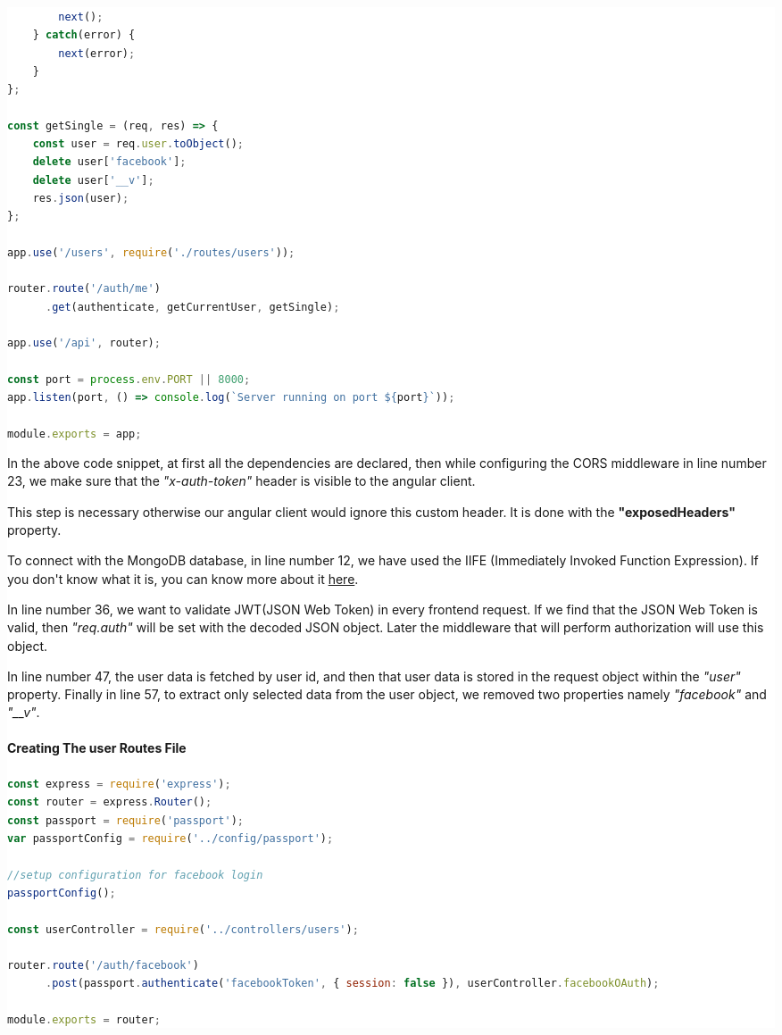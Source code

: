 ```javascript
        next();
    } catch(error) {
        next(error);
    }
};

const getSingle = (req, res) => {
    const user = req.user.toObject();
    delete user['facebook'];
    delete user['__v'];
    res.json(user);
};

app.use('/users', require('./routes/users'));

router.route('/auth/me')
      .get(authenticate, getCurrentUser, getSingle);

app.use('/api', router);

const port = process.env.PORT || 8000;
app.listen(port, () => console.log(`Server running on port ${port}`));

module.exports = app;
```

In the above code snippet, at first all the dependencies are declared, then while configuring the CORS middleware in line number 23, we make sure that the *"x-auth-token"* header is visible to the angular client.

This step is necessary otherwise our angular client would ignore this custom header. It is done with the **"exposedHeaders"** property.

To connect with the MongoDB database, in line number 12, we have used the IIFE (Immediately Invoked Function Expression). If you don't know what it is, you can know more about it [here](https://dev.to/nileshsanyal/javascript-callback-functions-in-depth-guide-for-2019-gj7).

In line number 36, we want to validate JWT(JSON Web Token)  in every frontend request. If we find that the JSON Web Token is valid, then *"req.auth"* will be set with the decoded JSON object. Later the middleware that will perform authorization will use this object.

In line number 47, the user data is fetched by user id, and then that user data is stored in the request object within the *"user"* property. Finally in line 57, to extract only selected data from the user object, we removed two properties namely *"facebook"* and *"__v"*.

#### Creating The user Routes File

```javascript
const express = require('express');
const router = express.Router();
const passport = require('passport');
var passportConfig = require('../config/passport');

//setup configuration for facebook login
passportConfig();

const userController = require('../controllers/users');

router.route('/auth/facebook')
      .post(passport.authenticate('facebookToken', { session: false }), userController.facebookOAuth);

module.exports = router;
```
